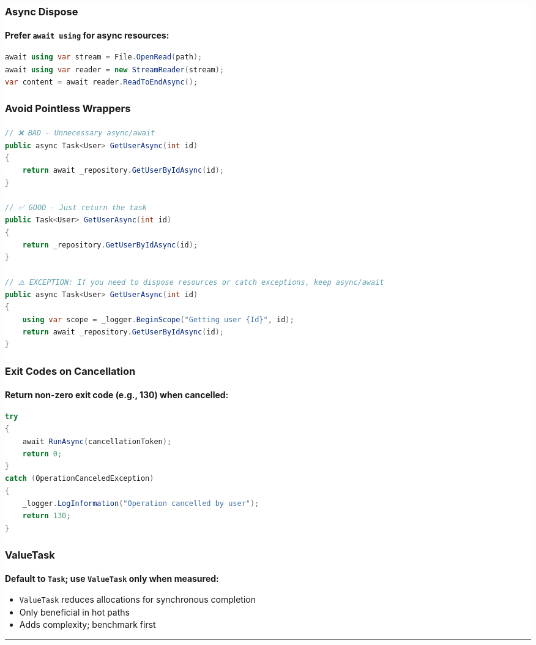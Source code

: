 ### Async Dispose
**Prefer `await using` for async resources:**
```csharp
await using var stream = File.OpenRead(path);
await using var reader = new StreamReader(stream);
var content = await reader.ReadToEndAsync();
```

### Avoid Pointless Wrappers
```csharp
// ❌ BAD - Unnecessary async/await
public async Task<User> GetUserAsync(int id)
{
    return await _repository.GetUserByIdAsync(id);
}

// ✅ GOOD - Just return the task
public Task<User> GetUserAsync(int id)
{
    return _repository.GetUserByIdAsync(id);
}

// ⚠️ EXCEPTION: If you need to dispose resources or catch exceptions, keep async/await
public async Task<User> GetUserAsync(int id)
{
    using var scope = _logger.BeginScope("Getting user {Id}", id);
    return await _repository.GetUserByIdAsync(id);
}
```

### Exit Codes on Cancellation
**Return non-zero exit code (e.g., 130) when cancelled:**
```csharp
try
{
    await RunAsync(cancellationToken);
    return 0;
}
catch (OperationCanceledException)
{
    _logger.LogInformation("Operation cancelled by user");
    return 130;
}
```

### ValueTask
**Default to `Task`; use `ValueTask` only when measured:**
- `ValueTask` reduces allocations for synchronous completion
- Only beneficial in hot paths
- Adds complexity; benchmark first

---